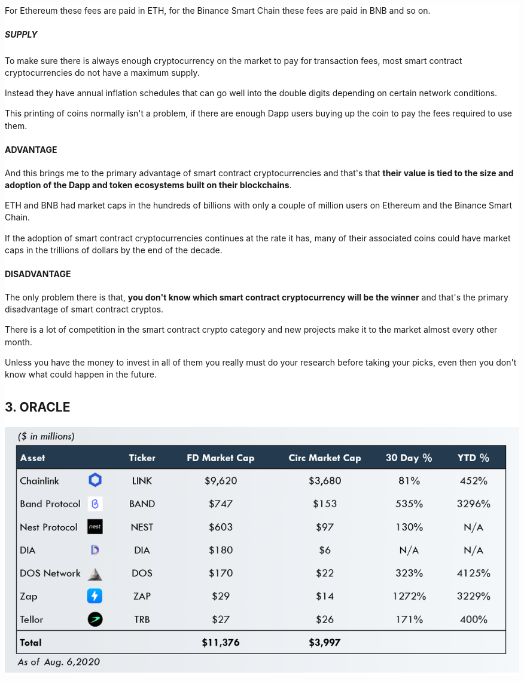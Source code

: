 For Ethereum these fees are paid in ETH, for the Binance Smart Chain these fees are paid in BNB and so on.

##### SUPPLY
To make sure there is always enough cryptocurrency on the market to pay for transaction fees, most smart contract cryptocurrencies do not have a maximum supply.

Instead they have annual inflation schedules that can go well into the double digits depending on certain network conditions.

This printing of coins normally isn't a problem, if there are enough Dapp users buying up the coin to pay the fees required to use them.

#### ADVANTAGE

And this brings me to the primary advantage of smart contract cryptocurrencies and that's that **their value is tied to the size and adoption of the Dapp and token ecosystems built on their blockchains**. 

ETH and BNB had market caps in the hundreds of billions with only a couple of million users on Ethereum and the Binance Smart Chain.

If the adoption of smart contract cryptocurrencies continues at the rate it has, many of their associated coins could have market caps in the trillions of dollars by the end of the decade.

#### DISADVANTAGE
The only problem there is that, **you don't know which smart contract cryptocurrency will be the winner** and that's the primary disadvantage of smart contract cryptos.

There is a lot of competition in the smart contract crypto category and new projects make it to the market almost every other month.

Unless you have the money to invest in all of them you really must do your research before taking your picks, even then you don't know what could happen in the future.

## 3. ORACLE

<center>
<img src="/images/posts/categories/oracle.png">
</center>

